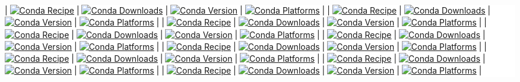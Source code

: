 | [![Conda Recipe](https://img.shields.io/badge/recipe-chkconfig--cos7--x86_64-green.svg)](https://anaconda.org/conda-forge/chkconfig-cos7-x86_64) | [![Conda Downloads](https://img.shields.io/conda/dn/conda-forge/chkconfig-cos7-x86_64.svg)](https://anaconda.org/conda-forge/chkconfig-cos7-x86_64) | [![Conda Version](https://img.shields.io/conda/vn/conda-forge/chkconfig-cos7-x86_64.svg)](https://anaconda.org/conda-forge/chkconfig-cos7-x86_64) | [![Conda Platforms](https://img.shields.io/conda/pn/conda-forge/chkconfig-cos7-x86_64.svg)](https://anaconda.org/conda-forge/chkconfig-cos7-x86_64) |
| [![Conda Recipe](https://img.shields.io/badge/recipe-copy--jdk--configs--cos6--x86_64-green.svg)](https://anaconda.org/conda-forge/copy-jdk-configs-cos6-x86_64) | [![Conda Downloads](https://img.shields.io/conda/dn/conda-forge/copy-jdk-configs-cos6-x86_64.svg)](https://anaconda.org/conda-forge/copy-jdk-configs-cos6-x86_64) | [![Conda Version](https://img.shields.io/conda/vn/conda-forge/copy-jdk-configs-cos6-x86_64.svg)](https://anaconda.org/conda-forge/copy-jdk-configs-cos6-x86_64) | [![Conda Platforms](https://img.shields.io/conda/pn/conda-forge/copy-jdk-configs-cos6-x86_64.svg)](https://anaconda.org/conda-forge/copy-jdk-configs-cos6-x86_64) |
| [![Conda Recipe](https://img.shields.io/badge/recipe-copy--jdk--configs--cos6--x86_64-green.svg)](https://anaconda.org/conda-forge/copy-jdk-configs-cos6-x86_64) | [![Conda Downloads](https://img.shields.io/conda/dn/conda-forge/copy-jdk-configs-cos6-x86_64.svg)](https://anaconda.org/conda-forge/copy-jdk-configs-cos6-x86_64) | [![Conda Version](https://img.shields.io/conda/vn/conda-forge/copy-jdk-configs-cos6-x86_64.svg)](https://anaconda.org/conda-forge/copy-jdk-configs-cos6-x86_64) | [![Conda Platforms](https://img.shields.io/conda/pn/conda-forge/copy-jdk-configs-cos6-x86_64.svg)](https://anaconda.org/conda-forge/copy-jdk-configs-cos6-x86_64) |
| [![Conda Recipe](https://img.shields.io/badge/recipe-copy--jdk--configs--cos7--aarch64-green.svg)](https://anaconda.org/conda-forge/copy-jdk-configs-cos7-aarch64) | [![Conda Downloads](https://img.shields.io/conda/dn/conda-forge/copy-jdk-configs-cos7-aarch64.svg)](https://anaconda.org/conda-forge/copy-jdk-configs-cos7-aarch64) | [![Conda Version](https://img.shields.io/conda/vn/conda-forge/copy-jdk-configs-cos7-aarch64.svg)](https://anaconda.org/conda-forge/copy-jdk-configs-cos7-aarch64) | [![Conda Platforms](https://img.shields.io/conda/pn/conda-forge/copy-jdk-configs-cos7-aarch64.svg)](https://anaconda.org/conda-forge/copy-jdk-configs-cos7-aarch64) |
| [![Conda Recipe](https://img.shields.io/badge/recipe-copy--jdk--configs--cos7--aarch64-green.svg)](https://anaconda.org/conda-forge/copy-jdk-configs-cos7-aarch64) | [![Conda Downloads](https://img.shields.io/conda/dn/conda-forge/copy-jdk-configs-cos7-aarch64.svg)](https://anaconda.org/conda-forge/copy-jdk-configs-cos7-aarch64) | [![Conda Version](https://img.shields.io/conda/vn/conda-forge/copy-jdk-configs-cos7-aarch64.svg)](https://anaconda.org/conda-forge/copy-jdk-configs-cos7-aarch64) | [![Conda Platforms](https://img.shields.io/conda/pn/conda-forge/copy-jdk-configs-cos7-aarch64.svg)](https://anaconda.org/conda-forge/copy-jdk-configs-cos7-aarch64) |
| [![Conda Recipe](https://img.shields.io/badge/recipe-copy--jdk--configs--cos7--ppc64le-green.svg)](https://anaconda.org/conda-forge/copy-jdk-configs-cos7-ppc64le) | [![Conda Downloads](https://img.shields.io/conda/dn/conda-forge/copy-jdk-configs-cos7-ppc64le.svg)](https://anaconda.org/conda-forge/copy-jdk-configs-cos7-ppc64le) | [![Conda Version](https://img.shields.io/conda/vn/conda-forge/copy-jdk-configs-cos7-ppc64le.svg)](https://anaconda.org/conda-forge/copy-jdk-configs-cos7-ppc64le) | [![Conda Platforms](https://img.shields.io/conda/pn/conda-forge/copy-jdk-configs-cos7-ppc64le.svg)](https://anaconda.org/conda-forge/copy-jdk-configs-cos7-ppc64le) |
| [![Conda Recipe](https://img.shields.io/badge/recipe-copy--jdk--configs--cos7--ppc64le-green.svg)](https://anaconda.org/conda-forge/copy-jdk-configs-cos7-ppc64le) | [![Conda Downloads](https://img.shields.io/conda/dn/conda-forge/copy-jdk-configs-cos7-ppc64le.svg)](https://anaconda.org/conda-forge/copy-jdk-configs-cos7-ppc64le) | [![Conda Version](https://img.shields.io/conda/vn/conda-forge/copy-jdk-configs-cos7-ppc64le.svg)](https://anaconda.org/conda-forge/copy-jdk-configs-cos7-ppc64le) | [![Conda Platforms](https://img.shields.io/conda/pn/conda-forge/copy-jdk-configs-cos7-ppc64le.svg)](https://anaconda.org/conda-forge/copy-jdk-configs-cos7-ppc64le) |
| [![Conda Recipe](https://img.shields.io/badge/recipe-copy--jdk--configs--cos7--x86_64-green.svg)](https://anaconda.org/conda-forge/copy-jdk-configs-cos7-x86_64) | [![Conda Downloads](https://img.shields.io/conda/dn/conda-forge/copy-jdk-configs-cos7-x86_64.svg)](https://anaconda.org/conda-forge/copy-jdk-configs-cos7-x86_64) | [![Conda Version](https://img.shields.io/conda/vn/conda-forge/copy-jdk-configs-cos7-x86_64.svg)](https://anaconda.org/conda-forge/copy-jdk-configs-cos7-x86_64) | [![Conda Platforms](https://img.shields.io/conda/pn/conda-forge/copy-jdk-configs-cos7-x86_64.svg)](https://anaconda.org/conda-forge/copy-jdk-configs-cos7-x86_64) |
| [![Conda Recipe](https://img.shields.io/badge/recipe-fontconfig--cos6--x86_64-green.svg)](https://anaconda.org/conda-forge/fontconfig-cos6-x86_64) | [![Conda Downloads](https://img.shields.io/conda/dn/conda-forge/fontconfig-cos6-x86_64.svg)](https://anaconda.org/conda-forge/fontconfig-cos6-x86_64) | [![Conda Version](https://img.shields.io/conda/vn/conda-forge/fontconfig-cos6-x86_64.svg)](https://anaconda.org/conda-forge/fontconfig-cos6-x86_64) | [![Conda Platforms](https://img.shields.io/conda/pn/conda-forge/fontconfig-cos6-x86_64.svg)](https://anaconda.org/conda-forge/fontconfig-cos6-x86_64) |
